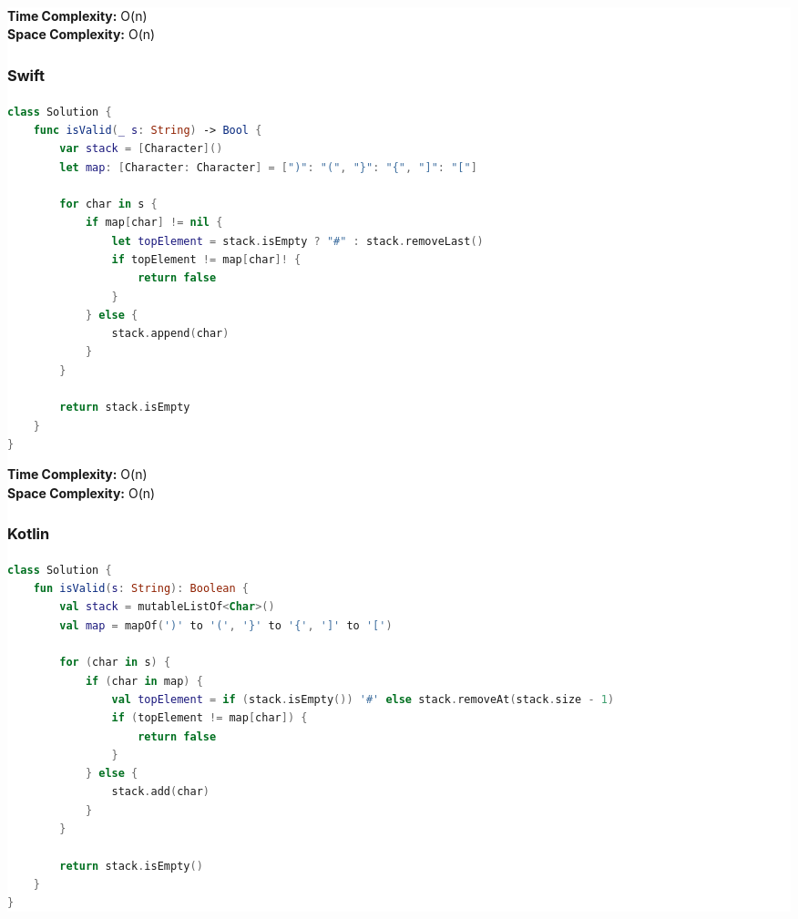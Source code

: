**Time Complexity:** O(n)  
**Space Complexity:** O(n)

### Swift

```swift
class Solution {
    func isValid(_ s: String) -> Bool {
        var stack = [Character]()
        let map: [Character: Character] = [")": "(", "}": "{", "]": "["]
        
        for char in s {
            if map[char] != nil {
                let topElement = stack.isEmpty ? "#" : stack.removeLast()
                if topElement != map[char]! {
                    return false
                }
            } else {
                stack.append(char)
            }
        }
        
        return stack.isEmpty
    }
}
```

**Time Complexity:** O(n)  
**Space Complexity:** O(n)

### Kotlin

```kotlin
class Solution {
    fun isValid(s: String): Boolean {
        val stack = mutableListOf<Char>()
        val map = mapOf(')' to '(', '}' to '{', ']' to '[')
        
        for (char in s) {
            if (char in map) {
                val topElement = if (stack.isEmpty()) '#' else stack.removeAt(stack.size - 1)
                if (topElement != map[char]) {
                    return false
                }
            } else {
                stack.add(char)
            }
        }
        
        return stack.isEmpty()
    }
}
```
